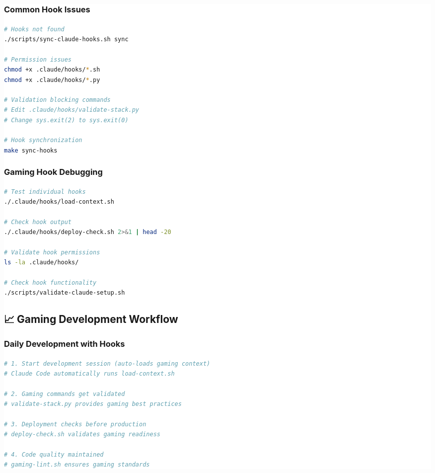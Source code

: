 ### Common Hook Issues

```bash
# Hooks not found
./scripts/sync-claude-hooks.sh sync

# Permission issues
chmod +x .claude/hooks/*.sh
chmod +x .claude/hooks/*.py

# Validation blocking commands
# Edit .claude/hooks/validate-stack.py
# Change sys.exit(2) to sys.exit(0)

# Hook synchronization
make sync-hooks
```

### Gaming Hook Debugging

```bash
# Test individual hooks
./.claude/hooks/load-context.sh

# Check hook output
./.claude/hooks/deploy-check.sh 2>&1 | head -20

# Validate hook permissions
ls -la .claude/hooks/

# Check hook functionality
./scripts/validate-claude-setup.sh
```

## 📈 Gaming Development Workflow

### Daily Development with Hooks

```bash
# 1. Start development session (auto-loads gaming context)
# Claude Code automatically runs load-context.sh

# 2. Gaming commands get validated
# validate-stack.py provides gaming best practices

# 3. Deployment checks before production
# deploy-check.sh validates gaming readiness

# 4. Code quality maintained
# gaming-lint.sh ensures gaming standards
```
